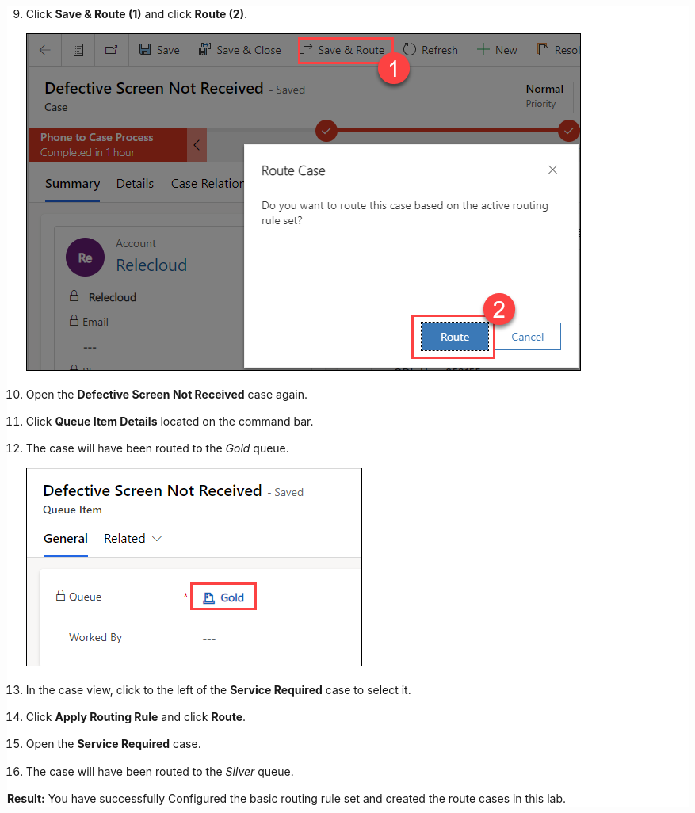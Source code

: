 9.  Click **Save & Route (1)** and click **Route (2)**.

    ![](../images/Basic-routing-74.png)

10. Open the **Defective Screen Not Received** case again.

11. Click **Queue Item Details** located on the command bar.

12. The case will have been routed to the *Gold* queue.

    ![](../images/Basic-routing-76.png)

13. In the case view, click to the left of the **Service Required** case to select it.

14. Click **Apply Routing Rule** and click **Route**.

15. Open the **Service Required** case.

16. The case will have been routed to the *Silver* queue.
    
**Result:** You have successfully Configured the basic routing rule set and created the route cases in this lab. 
